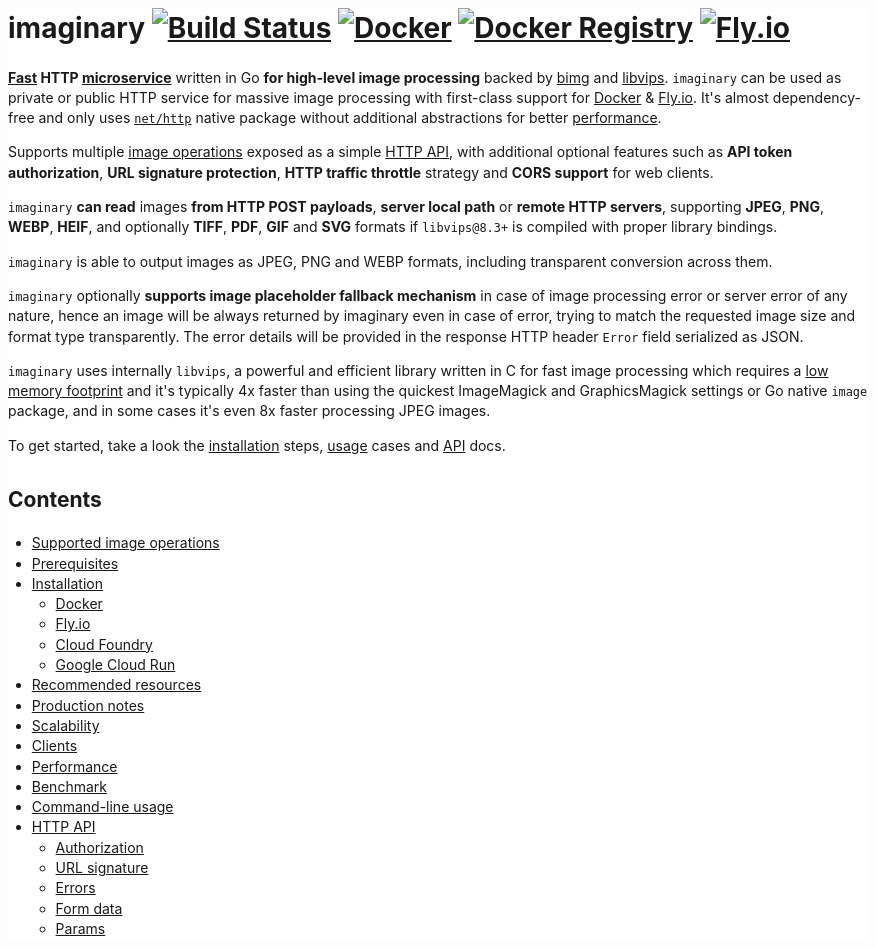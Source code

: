# imaginary [![Build Status](https://travis-ci.org/h2non/imaginary.svg)](https://travis-ci.org/h2non/imaginary) [![Docker](https://img.shields.io/badge/docker-h2non/imaginary-blue.svg)](https://hub.docker.com/r/h2non/imaginary/) [![Docker Registry](https://img.shields.io/docker/pulls/h2non/imaginary.svg)](https://hub.docker.com/r/h2non/imaginary/) [![Fly.io](https://img.shields.io/badge/deploy-fly.io-blue.svg)](https://fly.io/launch/github/h2non/imaginary)

**[Fast](#benchmarks) HTTP [microservice](http://microservices.io/patterns/microservices.html)** written in Go **for high-level image processing** backed by [bimg](https://github.com/h2non/bimg) and [libvips](https://github.com/jcupitt/libvips). `imaginary` can be used as private or public HTTP service for massive image processing with first-class support for [Docker](#docker) & [Fly.io](#flyio).
It's almost dependency-free and only uses [`net/http`](http://golang.org/pkg/net/http/) native package without additional abstractions for better [performance](#performance).

Supports multiple [image operations](#supported-image-operations) exposed as a simple [HTTP API](#http-api),
with additional optional features such as **API token authorization**, **URL signature protection**, **HTTP traffic throttle** strategy and **CORS support** for web clients.

`imaginary` **can read** images **from HTTP POST payloads**, **server local path** or **remote HTTP servers**, supporting **JPEG**, **PNG**, **WEBP**, **HEIF**, and optionally **TIFF**, **PDF**, **GIF** and **SVG** formats if `libvips@8.3+` is compiled with proper library bindings.

`imaginary` is able to output images as JPEG, PNG and WEBP formats, including transparent conversion across them.

`imaginary` optionally **supports image placeholder fallback mechanism** in case of image processing error or server error of any nature, hence an image will be always returned by imaginary even in case of error, trying to match the requested image size and format type transparently. The error details will be provided in the response HTTP header `Error` field serialized as JSON.

`imaginary` uses internally `libvips`, a powerful and efficient library written in C for fast image processing
which requires a [low memory footprint](https://github.com/libvips/libvips/wiki/Benchmarks)
and it's typically 4x faster than using the quickest ImageMagick and GraphicsMagick
settings or Go native `image` package, and in some cases it's even 8x faster processing JPEG images.

To get started, take a look the [installation](#installation) steps, [usage](#command-line-usage) cases and [API](#http-api) docs.

## Contents

- [Supported image operations](#supported-image-operations)
- [Prerequisites](#prerequisites)
- [Installation](#installation)
  - [Docker](#docker)
  - [Fly.io](#flyio)
  - [Cloud Foundry](#cloudfoundry)
  - [Google Cloud Run](#google-cloud-run)
- [Recommended resources](#recommended-resources)
- [Production notes](#production-notes)
- [Scalability](#scalability)
- [Clients](#clients)
- [Performance](#performance)
- [Benchmark](#benchmark)
- [Command-line usage](#command-line-usage)
- [HTTP API](#http-api)
  - [Authorization](#authorization)
  - [URL signature](#url-signature)
  - [Errors](#errors)
  - [Form data](#form-data)
  - [Params](#params)